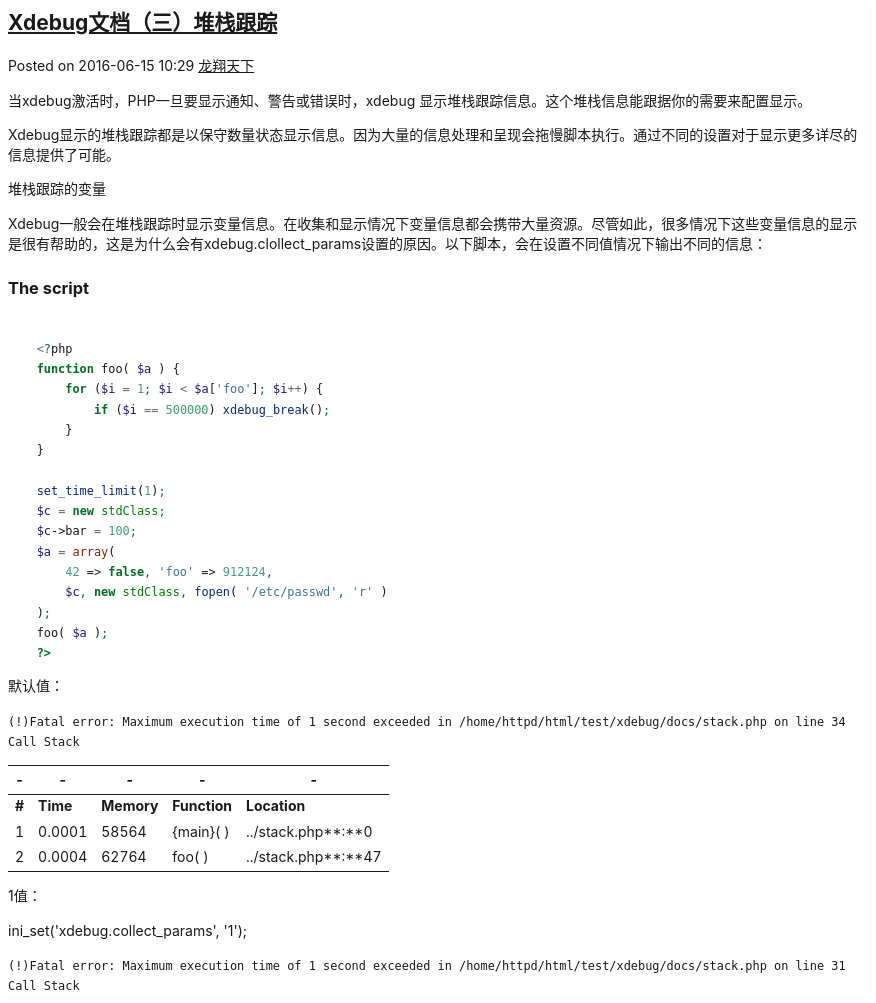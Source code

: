 ## [Xdebug文档（三）堆栈跟踪][0] 

Posted on 2016-06-15 10:29 [龙翔天下][1] 

当xdebug激活时，PHP一旦要显示通知、警告或错误时，xdebug 显示堆栈跟踪信息。这个堆栈信息能跟据你的需要来配置显示。

Xdebug显示的堆栈跟踪都是以保守数量状态显示信息。因为大量的信息处理和呈现会拖慢脚本执行。通过不同的设置对于显示更多详尽的信息提供了可能。

堆栈跟踪的变量

Xdebug一般会在堆栈跟踪时显示变量信息。在收集和显示情况下变量信息都会携带大量资源。尽管如此，很多情况下这些变量信息的显示是很有帮助的，这是为什么会有xdebug.clollect_params设置的原因。以下脚本，会在设置不同值情况下输出不同的信息：

### The script

 
```php

    <?php
    function foo( $a ) {
        for ($i = 1; $i < $a['foo']; $i++) {
            if ($i == 500000) xdebug_break();
        }
    }
    
    set_time_limit(1);
    $c = new stdClass;
    $c->bar = 100;
    $a = array(
        42 => false, 'foo' => 912124,
        $c, new stdClass, fopen( '/etc/passwd', 'r' )
    );
    foo( $a );
    ?>
```

默认值：

    (!)Fatal error: Maximum execution time of 1 second exceeded in /home/httpd/html/test/xdebug/docs/stack.php on line 34  
    Call Stack 

-|-|-|-|-
-|-|-|-|-
**#** | **Time** | **Memory** | **Function** | **Location** 
1 | 0.0001 | 58564 | {main}( ) | ../stack.php**:**0 
2 | 0.0004 | 62764 | foo( ) | ../stack.php**:**47

1值：

ini_set('xdebug.collect_params', '1');

    (!)Fatal error: Maximum execution time of 1 second exceeded in /home/httpd/html/test/xdebug/docs/stack.php on line 31
    Call Stack


[0]: http://www.cnblogs.com/xiwang6428/p/5586552.html
[1]: http://www.cnblogs.com/xiwang6428/
[2]: https://i.cnblogs.com/EditPosts.aspx?postid=5586552
[3]: #
[4]: https://xdebug.org/docs/all_settings#collect_vars
[5]: http://www.php.net/xdebug_print_function_stack
